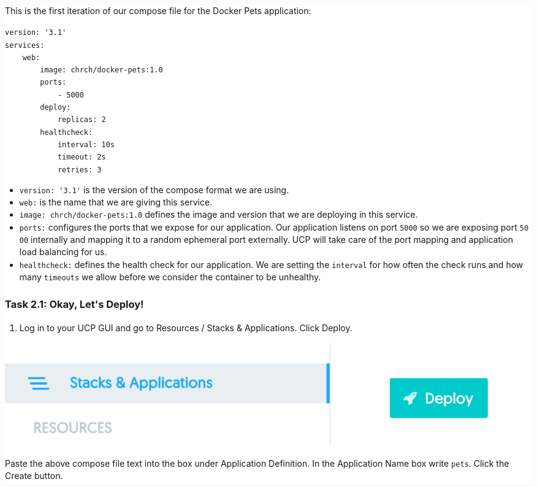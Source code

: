 This is the first iteration of our compose file for the Docker Pets application:

```
version: '3.1'
services:
    web:
        image: chrch/docker-pets:1.0
        ports:
            - 5000
        deploy:
            replicas: 2
        healthcheck:
            interval: 10s
            timeout: 2s
            retries: 3   
```

- `version: '3.1'` is the version of the compose format we are using.
- `web:` is the name that we are giving this service.
- `image: chrch/docker-pets:1.0` defines the image and version that we are deploying in this service.
- `ports:` configures the ports that we expose for our application. Our application listens on port `5000` so we are exposing port `5000` internally and mapping it to a random ephemeral port externally. UCP will take care of the port mapping and application load balancing for us.
- `healthcheck:` defines the health check for our application. We are setting the `interval` for how often the check runs and how many `timeouts` we allow before we consider the container to be unhealthy.

### <a name="task2.1"></a>Task 2.1: Okay, Let's Deploy!

1. Log in to your UCP GUI and go to Resources / Stacks & Applications. Click Deploy. 

![](images/deploy-button.png)

Paste the above compose file text into the box under Application Definition. In the Application Name box write `pets`. Click the Create button.

